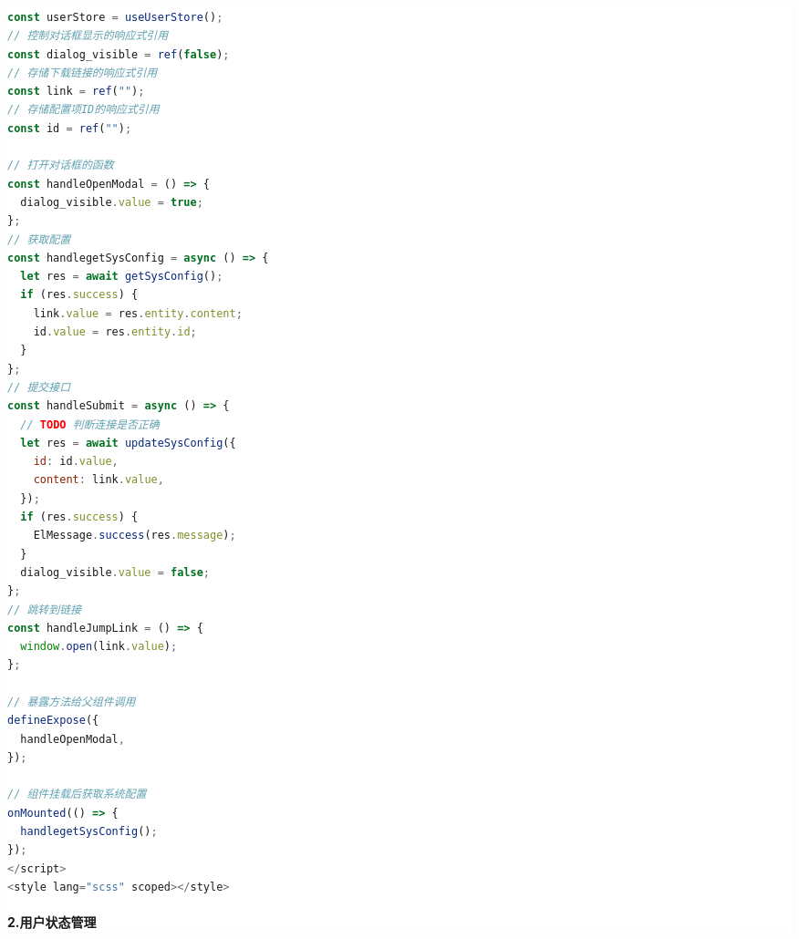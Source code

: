 ```js
const userStore = useUserStore();
// 控制对话框显示的响应式引用
const dialog_visible = ref(false);
// 存储下载链接的响应式引用
const link = ref("");
// 存储配置项ID的响应式引用
const id = ref("");

// 打开对话框的函数
const handleOpenModal = () => {
  dialog_visible.value = true;
};
// 获取配置
const handlegetSysConfig = async () => {
  let res = await getSysConfig();
  if (res.success) {
    link.value = res.entity.content;
    id.value = res.entity.id;
  }
};
// 提交接口
const handleSubmit = async () => {
  // TODO 判断连接是否正确
  let res = await updateSysConfig({
    id: id.value,
    content: link.value,
  });
  if (res.success) {
    ElMessage.success(res.message);
  }
  dialog_visible.value = false;
};
// 跳转到链接
const handleJumpLink = () => {
  window.open(link.value);
};

// 暴露方法给父组件调用
defineExpose({
  handleOpenModal,
});

// 组件挂载后获取系统配置
onMounted(() => {
  handlegetSysConfig();
});
</script>
<style lang="scss" scoped></style>
```

#### 2.用户状态管理
